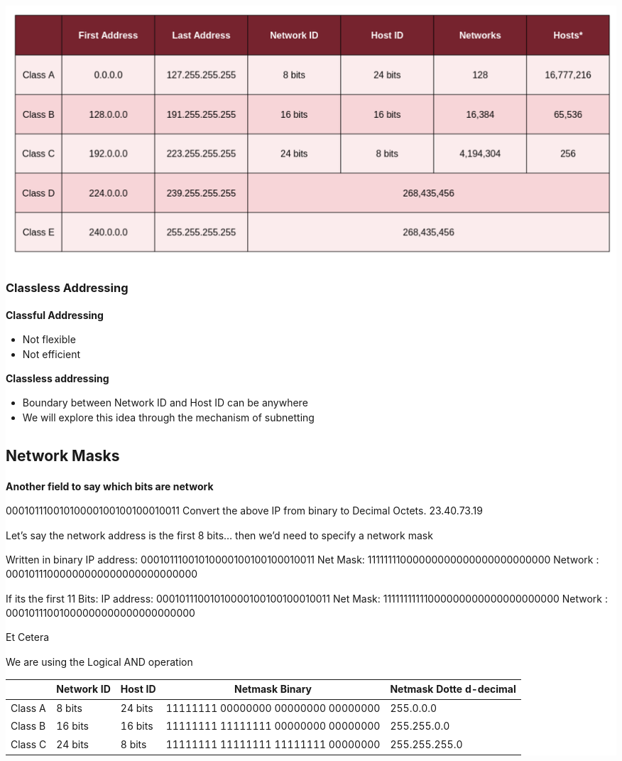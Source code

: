 ![](Attachments/Pasted%20image%2020250306223155.png)


### Classless Addressing
**Classful Addressing**
- Not flexible
- Not efficient

**Classless addressing**
- Boundary between Network ID and Host ID can be anywhere
- We will explore this idea through the mechanism of subnetting


## Network Masks
**Another field to say which bits are network**

00010111001010000100100100010011
Convert the above IP from binary to Decimal Octets. 23.40.73.19

Let’s say the network address is the first 8 bits… then we’d need to specify a network mask

Written in binary 
IP address: 00010111001010000100100100010011 
 Net Mask: 11111111000000000000000000000000 
 Network  : 00010111000000000000000000000000

If its the first 11 Bits:
IP address: 00010111001010000100100100010011 
 Net Mask: 11111111111000000000000000000000 
 Network  : 00010111001000000000000000000000

Et Cetera

We are using the Logical AND operation

|         | Network ID | Host ID | Netmask Binary                      | Netmask Dotte d-decimal |
| ------- | ---------- | ------- | ----------------------------------- | ----------------------- |
| Class A | 8 bits     | 24 bits | 11111111 00000000 00000000 00000000 | 255.0.0.0               |
| Class B | 16 bits    | 16 bits | 11111111 11111111 00000000 00000000 | 255.255.0.0             |
| Class C | 24 bits    | 8 bits  | 11111111 11111111 11111111 00000000 | 255.255.255.0           |
